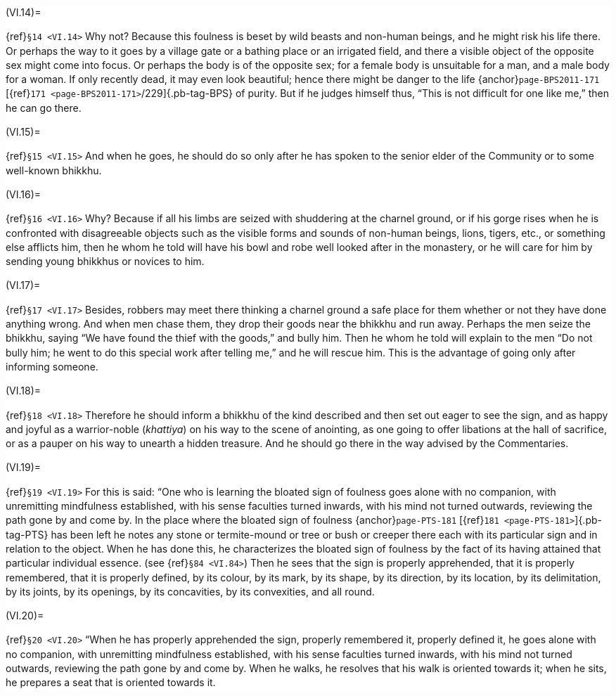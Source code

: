 (VI.14)=

{ref}`§14 <VI.14>` Why not? Because this foulness is beset by wild beasts and non-human beings, and he might risk his life there. Or perhaps the way to it goes by a village gate or a bathing place or an irrigated field, and there a visible object of the opposite sex might come into focus. Or perhaps the body is of the opposite sex; for a female body is unsuitable for a man, and a male body for a woman. If only recently dead, it may even look beautiful; hence there might be danger to the life {anchor}`page-BPS2011-171` [{ref}`171 <page-BPS2011-171>`/229]{.pb-tag-BPS} of purity. But if he judges himself thus, “This is not difficult for one like me,” then he can go there.

(VI.15)=

{ref}`§15 <VI.15>` And when he goes, he should do so only after he has spoken to the senior elder of the Community or to some well-known bhikkhu.

(VI.16)=

{ref}`§16 <VI.16>` Why? Because if all his limbs are seized with shuddering at the charnel ground, or if his gorge rises when he is confronted with disagreeable objects such as the visible forms and sounds of non-human beings, lions, tigers, etc., or something else afflicts him, then he whom he told will have his bowl and robe well looked after in the monastery, or he will care for him by sending young bhikkhus or novices to him.

(VI.17)=

{ref}`§17 <VI.17>` Besides, robbers may meet there thinking a charnel ground a safe place for them whether or not they have done anything wrong. And when men chase them, they drop their goods near the bhikkhu and run away. Perhaps the men seize the bhikkhu, saying “We have found the thief with the goods,” and bully him. Then he whom he told will explain to the men “Do not bully him; he went to do this special work after telling me,” and he will rescue him. This is the advantage of going only after informing someone.

(VI.18)=

{ref}`§18 <VI.18>` Therefore he should inform a bhikkhu of the kind described and then set out eager to see the sign, and as happy and joyful as a warrior-noble (*khattiya*) on his way to the scene of anointing, as one going to offer libations at the hall of sacrifice, or as a pauper on his way to unearth a hidden treasure. And he should go there in the way advised by the Commentaries.

(VI.19)=

{ref}`§19 <VI.19>` For this is said: “One who is learning the bloated sign of foulness goes alone with no companion, with unremitting mindfulness established, with his sense faculties turned inwards, with his mind not turned outwards, reviewing the path gone by and come by. In the place where the bloated sign of foulness {anchor}`page-PTS-181` [{ref}`181 <page-PTS-181>`]{.pb-tag-PTS}  has been left he notes any stone or termite-mound or tree or bush or creeper there each with its particular sign and in relation to the object. When he has done this, he characterizes the bloated sign of foulness by the fact of its having attained that particular individual essence. (see {ref}`§84 <VI.84>`) Then he sees that the sign is properly apprehended, that it is properly remembered, that it is properly defined, by its colour, by its mark, by its shape, by its direction, by its location, by its delimitation, by its joints, by its openings, by its concavities, by its convexities, and all round.

(VI.20)=

{ref}`§20 <VI.20>` “When he has properly apprehended the sign, properly remembered it, properly defined it, he goes alone with no companion, with unremitting mindfulness established, with his sense faculties turned inwards, with his mind not turned outwards, reviewing the path gone by and come by. When he walks, he resolves that his walk is oriented towards it; when he sits, he prepares a seat that is oriented towards it.
